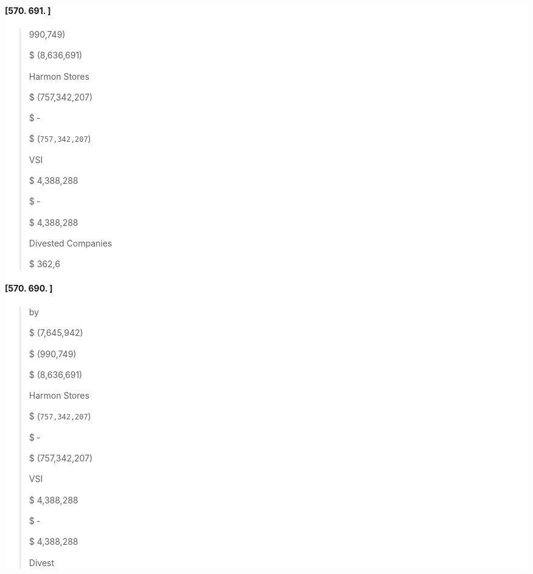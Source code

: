 #### [570. 691. ]
> 990,749\)
> 
> \$ \(8,636,691\)
> 
> Harmon Stores
> 
> \$ \(757,342,207\)
> 
> \$ ‐
> 
> \$ \(`757,342,207`\)
> 
> VSI
> 
> \$ 4,388,288
> 
> \$ ‐
> 
> \$ 4,388,288
> 
> Divested Companies
> 
> \$ 362,6

#### [570. 690. ]
> by
> 
> \$ \(7,645,942\)
> 
> \$ \(990,749\)
> 
> \$ \(8,636,691\)
> 
> Harmon Stores
> 
> \$ \(`757,342,207`\)
> 
> \$ ‐
> 
> \$ \(757,342,207\)
> 
> VSI
> 
> \$ 4,388,288
> 
> \$ ‐
> 
> \$ 4,388,288
> 
> Divest
